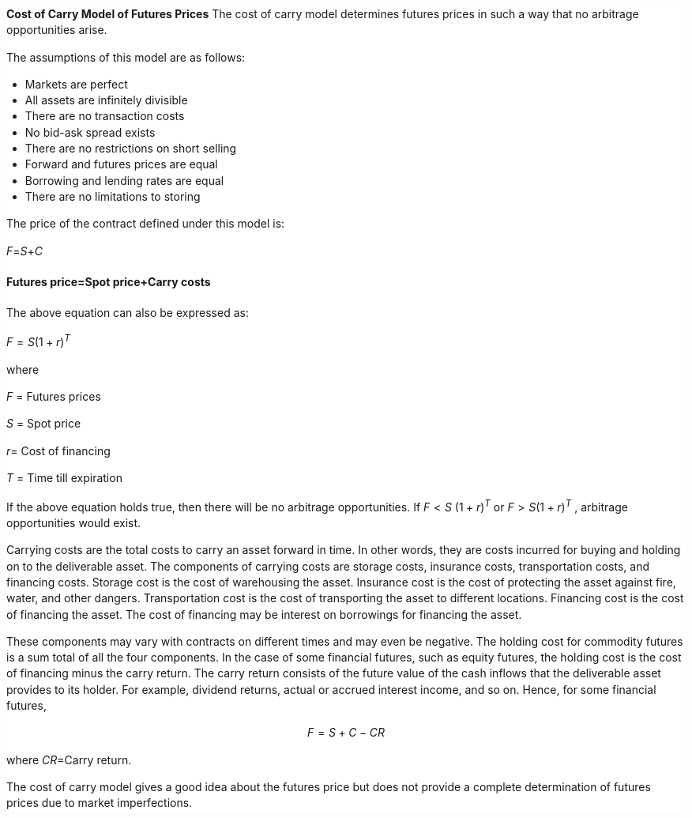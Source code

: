 **Cost of Carry Model of Futures Prices** The cost of carry model determines futures prices in such a way that no arbitrage opportunities arise.

The assumptions of this model are as follows:

- Markets are perfect
- All assets are infinitely divisible
- There are no transaction costs
- No bid-ask spread exists
- There are no restrictions on short selling
- Forward and futures prices are equal
- Borrowing and lending rates are equal
- There are no limitations to storing

The price of the contract defined under this model is:

*F*=*S*+*C*

#### Futures price=Spot price+Carry costs

The above equation can also be expressed as:

 $F = S(1+r)^{T}$ 

where

*F* = Futures prices

*S* = Spot price

 $r =$ Cost of financing

*T* = Time till expiration

If the above equation holds true, then there will be no arbitrage opportunities. If  $F < S$   $(1+r)^T$  or  $F > S(1+r)^{T}$ , arbitrage opportunities would exist.

Carrying costs are the total costs to carry an asset forward in time. In other words, they are costs incurred for buying and holding on to the deliverable asset. The components of carrying costs are storage costs, insurance costs, transportation costs, and financing costs. Storage cost is the cost of warehousing the asset. Insurance cost is the cost of protecting the asset against fire, water, and other dangers. Transportation cost is the cost of transporting the asset to different locations. Financing cost is the cost of financing the asset. The cost of financing may be interest on borrowings for financing the asset.

These components may vary with contracts on different times and may even be negative. The holding cost for commodity futures is a sum total of all the four components. In the case of some financial futures, such as equity futures, the holding cost is the cost of financing minus the carry return. The carry return consists of the future value of the cash inflows that the deliverable asset provides to its holder. For example, dividend returns, actual or accrued interest income, and so on. Hence, for some financial futures,

$$
F = S + C - CR
$$

where *CR*=Carry return.

The cost of carry model gives a good idea about the futures price but does not provide a complete determination of futures prices due to market imperfections.
